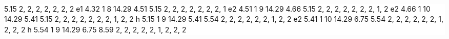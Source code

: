    <td>   5.15 </td>
   <td> 2, 2, 2, 2, 2, 2, 2 </td>
  </tr>
  <tr>
   <td> e1 </td>
   <td>  4.32 </td>
   <td> 1 </td>
   <td>  8 </td>
   <td> 14.29 </td>
   <td>  4.51 </td>
   <td>   5.15 </td>
   <td> 2, 2, 2, 2, 2, 2, 2, 1 </td>
  </tr>
  <tr>
   <td> e2 </td>
   <td>  4.51 </td>
   <td> 1 </td>
   <td>  9 </td>
   <td> 14.29 </td>
   <td>  4.66 </td>
   <td>   5.15 </td>
   <td> 2, 2, 2, 2, 2, 2, 2, 1, 2 </td>
  </tr>
  <tr>
   <td> e2 </td>
   <td>  4.66 </td>
   <td> 1 </td>
   <td> 10 </td>
   <td> 14.29 </td>
   <td>  5.41 </td>
   <td>   5.15 </td>
   <td> 2, 2, 2, 2, 2, 2, 2, 1, 2, 2 </td>
  </tr>
  <tr>
   <td> h </td>
   <td>  5.15 </td>
   <td> 1 </td>
   <td>  9 </td>
   <td> 14.29 </td>
   <td>  5.41 </td>
   <td>   5.54 </td>
   <td> 2, 2, 2, 2, 2, 2, 1, 2, 2 </td>
  </tr>
  <tr>
   <td> e2 </td>
   <td>  5.41 </td>
   <td> 1 </td>
   <td> 10 </td>
   <td> 14.29 </td>
   <td>  6.75 </td>
   <td>   5.54 </td>
   <td> 2, 2, 2, 2, 2, 2, 1, 2, 2, 2 </td>
  </tr>
  <tr>
   <td> h </td>
   <td>  5.54 </td>
   <td> 1 </td>
   <td>  9 </td>
   <td> 14.29 </td>
   <td>  6.75 </td>
   <td>   8.59 </td>
   <td> 2, 2, 2, 2, 2, 1, 2, 2, 2 </td>
  </tr>
  <tr>